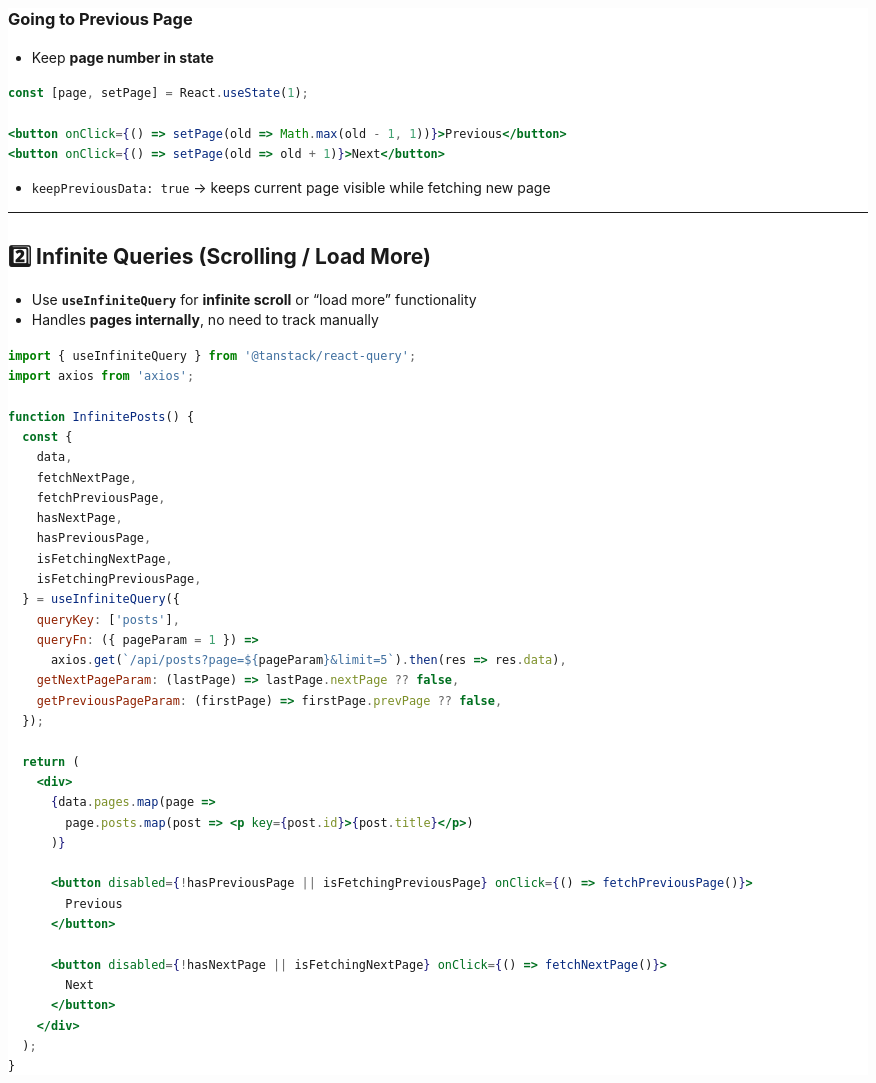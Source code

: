 
### **Going to Previous Page**

* Keep **page number in state**

```jsx
const [page, setPage] = React.useState(1);

<button onClick={() => setPage(old => Math.max(old - 1, 1))}>Previous</button>
<button onClick={() => setPage(old => old + 1)}>Next</button>
```

* `keepPreviousData: true` → keeps current page visible while fetching new page

---

## **2️⃣ Infinite Queries (Scrolling / Load More)**

* Use **`useInfiniteQuery`** for **infinite scroll** or “load more” functionality
* Handles **pages internally**, no need to track manually

```jsx
import { useInfiniteQuery } from '@tanstack/react-query';
import axios from 'axios';

function InfinitePosts() {
  const {
    data,
    fetchNextPage,
    fetchPreviousPage,
    hasNextPage,
    hasPreviousPage,
    isFetchingNextPage,
    isFetchingPreviousPage,
  } = useInfiniteQuery({
    queryKey: ['posts'],
    queryFn: ({ pageParam = 1 }) => 
      axios.get(`/api/posts?page=${pageParam}&limit=5`).then(res => res.data),
    getNextPageParam: (lastPage) => lastPage.nextPage ?? false,
    getPreviousPageParam: (firstPage) => firstPage.prevPage ?? false,
  });

  return (
    <div>
      {data.pages.map(page => 
        page.posts.map(post => <p key={post.id}>{post.title}</p>)
      )}
      
      <button disabled={!hasPreviousPage || isFetchingPreviousPage} onClick={() => fetchPreviousPage()}>
        Previous
      </button>
      
      <button disabled={!hasNextPage || isFetchingNextPage} onClick={() => fetchNextPage()}>
        Next
      </button>
    </div>
  );
}
```
